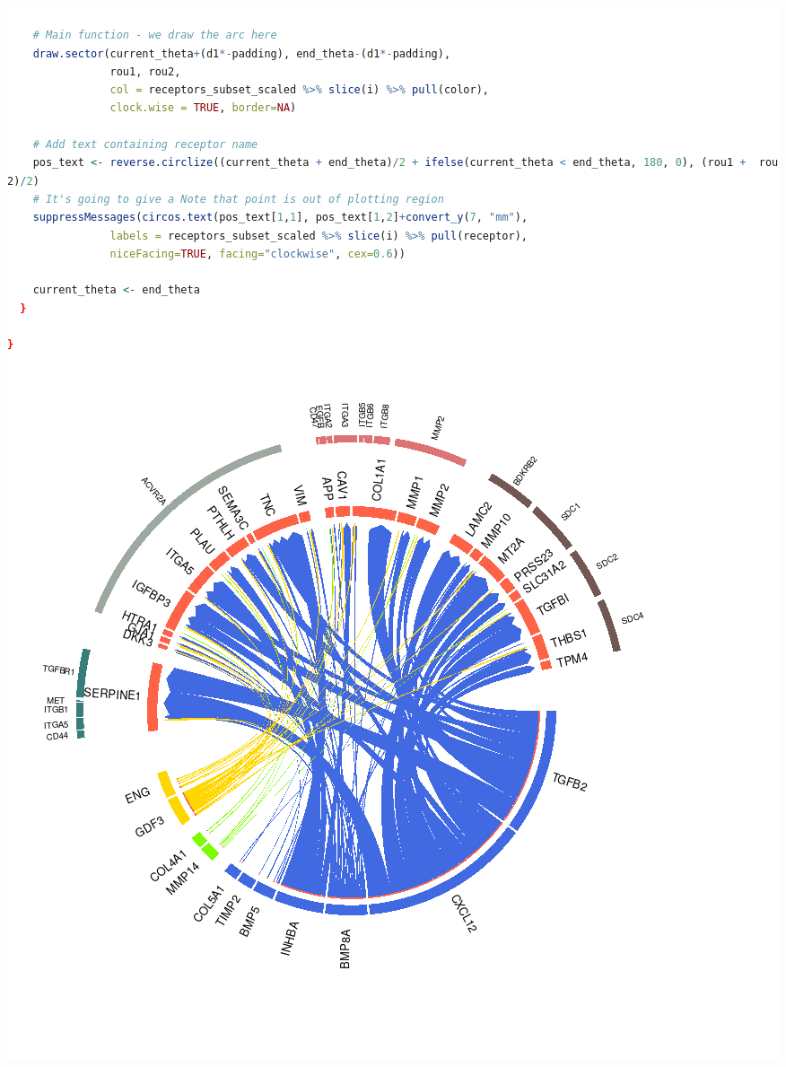 ``` r
    
    # Main function - we draw the arc here
    draw.sector(current_theta+(d1*-padding), end_theta-(d1*-padding),
                rou1, rou2,
                col = receptors_subset_scaled %>% slice(i) %>% pull(color),
                clock.wise = TRUE, border=NA)
    
    # Add text containing receptor name
    pos_text <- reverse.circlize((current_theta + end_theta)/2 + ifelse(current_theta < end_theta, 180, 0), (rou1 +  rou2)/2)
    # It's going to give a Note that point is out of plotting region
    suppressMessages(circos.text(pos_text[1,1], pos_text[1,2]+convert_y(7, "mm"),
                labels = receptors_subset_scaled %>% slice(i) %>% pull(receptor),
                niceFacing=TRUE, facing="clockwise", cex=0.6))
    
    current_theta <- end_theta
  }
  
}
```

![](circos_files/figure-gfm/unnamed-chunk-107-1.png)
